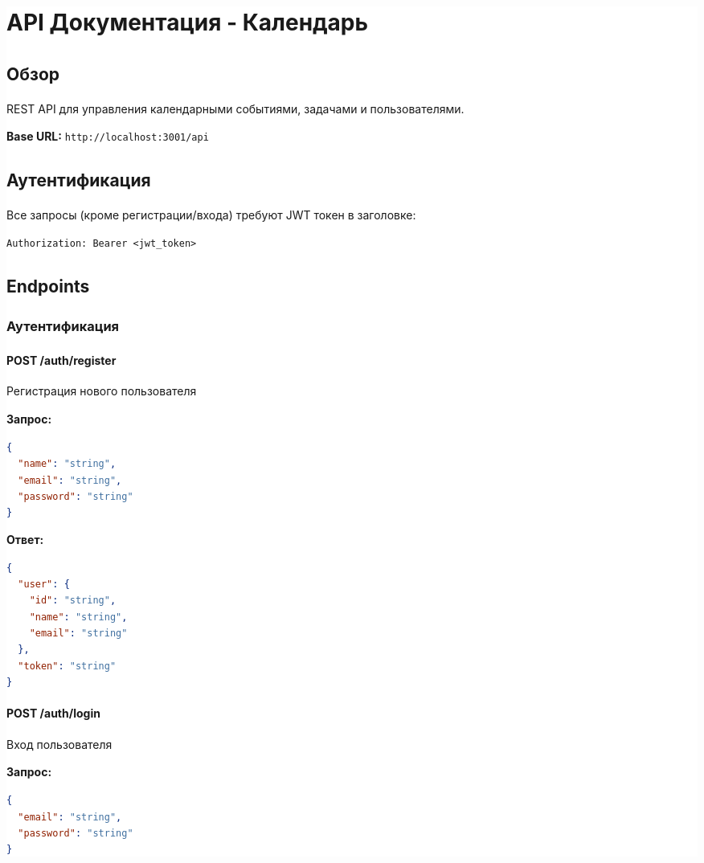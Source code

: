 # API Документация - Календарь

## Обзор

REST API для управления календарными событиями, задачами и пользователями.

**Base URL:** `http://localhost:3001/api`

## Аутентификация

Все запросы (кроме регистрации/входа) требуют JWT токен в заголовке:

```
Authorization: Bearer <jwt_token>
```

## Endpoints

### Аутентификация

#### POST /auth/register

Регистрация нового пользователя

**Запрос:**

```json
{
  "name": "string",
  "email": "string",
  "password": "string"
}
```

**Ответ:**

```json
{
  "user": {
    "id": "string",
    "name": "string",
    "email": "string"
  },
  "token": "string"
}
```

#### POST /auth/login

Вход пользователя

**Запрос:**

```json
{
  "email": "string",
  "password": "string"
}
```
